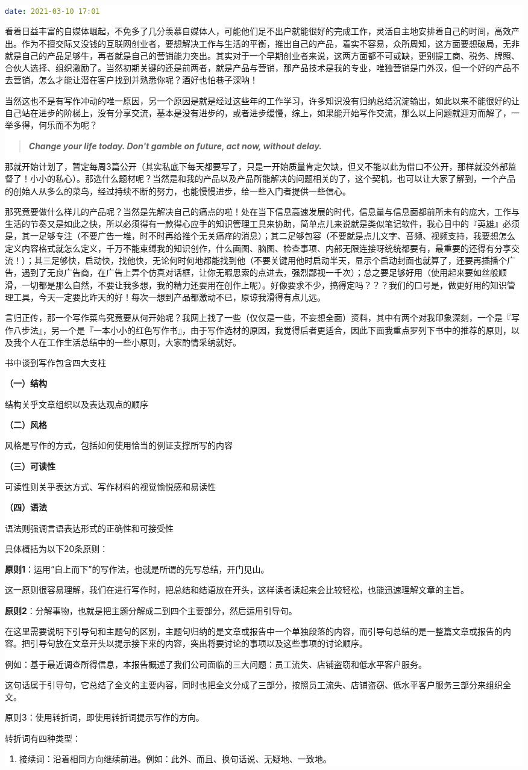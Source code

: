 ```yaml
date: 2021-03-10 17:01
```

看着日益丰富的自媒体崛起，不免多了几分羡慕自媒体人，可能他们足不出户就能很好的完成工作，灵活自主地安排着自己的时间，高效产出。作为不擅交际又没钱的互联网创业者，要想解决工作与生活的平衡，推出自己的产品，着实不容易，众所周知，这方面要想破局，无非就是自己的产品足够牛，再者就是自己的营销能力突出。其实对于一个早期创业者来说，这两方面都不可或缺，更别提工商、税务、牌照、合伙人选择、组织激励了。当然初期关键的还是前两者，就是产品与营销，那产品技术是我的专业，唯独营销是门外汉，但一个好的产品不去营销，怎么才能让潜在客户找到并熟悉你呢？酒好也怕巷子深呐！

当然这也不是有写作冲动的唯一原因，另一个原因是就是经过这些年的工作学习，许多知识没有归纳总结沉淀输出，如此以来不能很好的让自己站在进步的阶梯上，没有分享交流，基本是没有进步的，或者进步缓慢，综上，如果能开始写作交流，那么以上问题就迎刃而解了，一举多得，何乐而不为呢？

> ***Change your life today. Don't gamble on future, act now, without delay.***

那就开始计划了，暂定每周3篇公开（其实私底下每天都要写了，只是一开始质量肯定欠缺，但又不能以此为借口不公开，那样就没外部监督了！小小的私心）。那选什么题材呢？当然是和我的产品以及产品所能解决的问题相关的了，这个契机，也可以让大家了解到，一个产品的创始人从多么的菜鸟，经过持续不断的努力，也能慢慢进步，给一些入门者提供一些信心。

那究竟要做什么样儿的产品呢？当然是先解决自己的痛点的啦！处在当下信息高速发展的时代，信息量与信息面都前所未有的庞大，工作与生活的节奏又是如此之快，所以必须得有一款得心应手的知识管理工具来协助，简单点儿来说就是类似笔记软件，我心目中的『英雄』必须是，其一足够专注（不要广告一堆，时不时再给推个无关痛痒的消息）；其二足够包容（不要就是点儿文字、音频、视频支持，我要想怎么定义内容格式就怎么定义，千万不能束缚我的知识创作，什么画图、脑图、检查事项、内部无限连接呀统统都要有，最重要的还得有分享交流！）；其三足够快，启动快，找他快，无论何时何地都能找到他（不要关键用他时启动半天，显示个启动封面也就算了，还要再插播个广告，遇到了无良广告商，在广告上弄个仿真对话框，让你无暇思索的点进去，强烈鄙视一千次）；总之要足够好用（使用起来要如丝般顺滑，一切都是那么自然，不要让我多想，我的精力还要用在创作上呢）。好像要求不少，搞得定吗？？？我们的口号是，做更好用的知识管理工具，今天一定要比昨天的好！每次一想到产品都激动不已，原谅我滑得有点儿远。

言归正传，那一个写作菜鸟究竟要从何开始呢？我网上找了一些（仅仅是一些，不妄想全面）资料，其中有两个对我印象深刻，一个是『写作八步法』，另一个是『一本小小的红色写作书』，由于写作选材的原因，我觉得后者更适合，因此下面我重点罗列下书中的推荐的原则，以及我个人在工作生活总结中的一些小原则，大家酌情采纳就好。

书中谈到写作包含四大支柱

**（一）结构**

结构关乎文章组织以及表达观点的顺序

**（二）风格**

风格是写作的方式，包括如何使用恰当的例证支撑所写的内容

**（三）可读性**

可读性则关乎表达方式、写作材料的视觉愉悦感和易读性

**（四）语法**

语法则强调言语表达形式的正确性和可接受性

具体概括为以下20条原则：

**原则1**：运用“自上而下”的写作法，也就是所谓的先写总结，开门见山。

这一原则很容易理解，我们在进行写作时，把总结和结语放在开头，这样读者读起来会比较轻松，也能迅速理解文章的主旨。

**原则2**：分解事物，也就是把主题分解成二到四个主要部分，然后运用引导句。

在这里需要说明下引导句和主题句的区别，主题句归纳的是文章或报告中一个单独段落的内容，而引导句总结的是一整篇文章或报告的内容。把引导句放在文章开头以提示接下来的内容，突出将要讨论的事项以及这些事项的讨论顺序。

例如：基于最近调查所得信息，本报告概述了我们公司面临的三大问题：员工流失、店铺盗窃和低水平客户服务。

这句话属于引导句，它总结了全文的主要内容，同时也把全文分成了三部分，按照员工流失、店铺盗窃、低水平客户服务三部分来组织全文。

原则3：使用转折词，即使用转折词提示写作的方向。

转折词有四种类型：

1. 接续词：沿着相同方向继续前进。例如：此外、而且、换句话说、无疑地、一致地。
